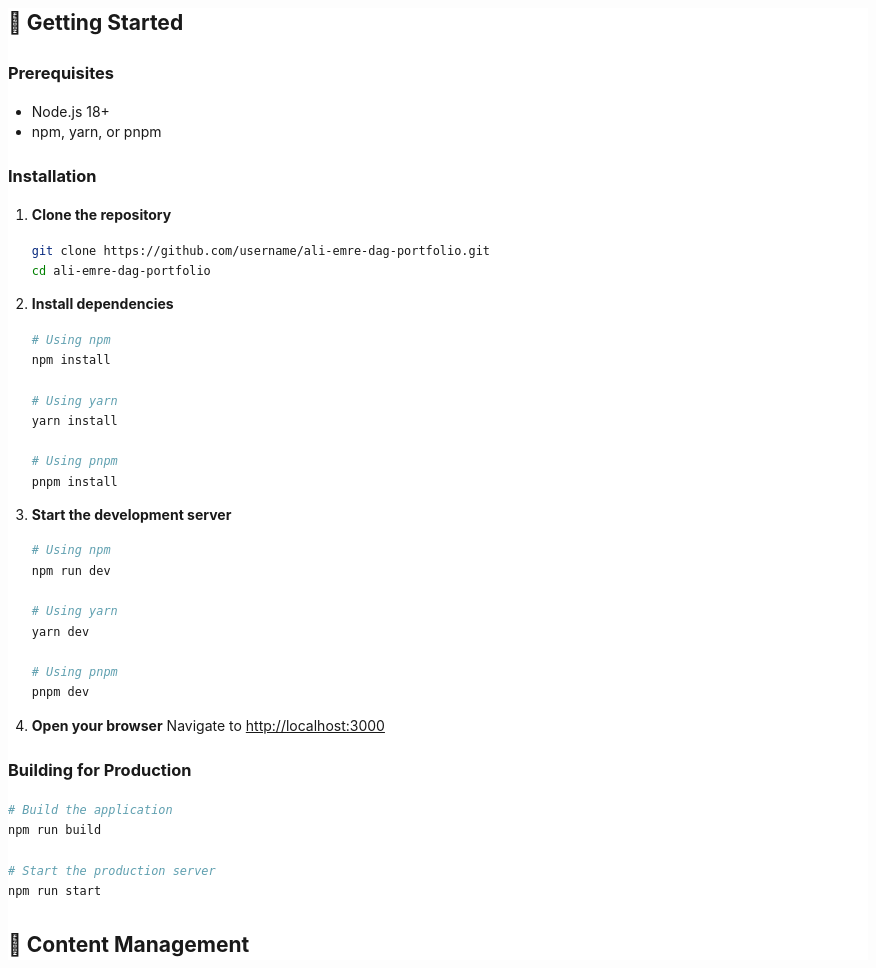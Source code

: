 ## 🚀 Getting Started

### Prerequisites

- Node.js 18+
- npm, yarn, or pnpm

### Installation

1. **Clone the repository**
   ```bash
   git clone https://github.com/username/ali-emre-dag-portfolio.git
   cd ali-emre-dag-portfolio
   ```

2. **Install dependencies**
   ```bash
   # Using npm
   npm install

   # Using yarn
   yarn install

   # Using pnpm
   pnpm install
   ```

3. **Start the development server**
   ```bash
   # Using npm
   npm run dev

   # Using yarn
   yarn dev

   # Using pnpm
   pnpm dev
   ```

4. **Open your browser**
   Navigate to [http://localhost:3000](http://localhost:3000)

### Building for Production

```bash
# Build the application
npm run build

# Start the production server
npm run start
```

## 📝 Content Management
